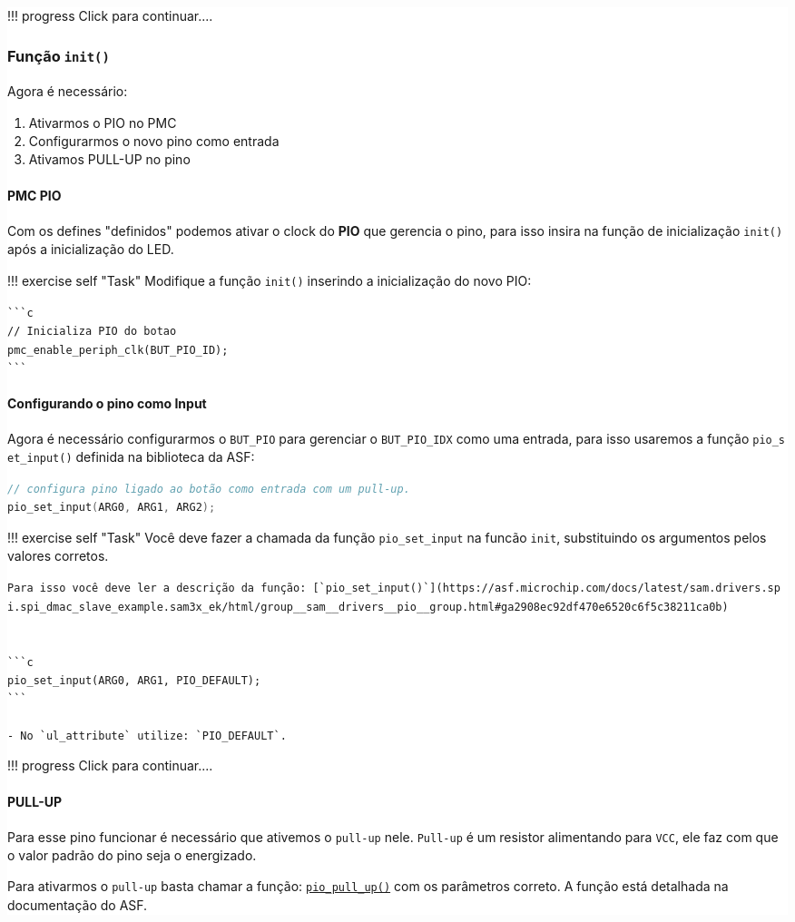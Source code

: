 !!! progress
    Click para continuar....

### Função `init()`

Agora é necessário: 

1. Ativarmos o PIO no PMC
1. Configurarmos o novo pino como entrada
1. Ativamos PULL-UP no pino 

#### PMC PIO

Com os defines "definidos" podemos ativar o clock do **PIO** que gerencia o pino, para isso insira na função de inicialização `init()` após a inicialização do LED.

!!! exercise self "Task"
    Modifique a função `init()` inserindo a inicialização do novo PIO:

    ```c
    // Inicializa PIO do botao
    pmc_enable_periph_clk(BUT_PIO_ID);
    ```

#### Configurando o pino como Input

Agora é necessário configurarmos o `BUT_PIO` para gerenciar o `BUT_PIO_IDX` como uma entrada, para isso usaremos a função `pio_set_input()` definida na biblioteca da ASF:

```c
// configura pino ligado ao botão como entrada com um pull-up.
pio_set_input(ARG0, ARG1, ARG2);
```

!!! exercise self "Task"
    Você deve fazer a chamada da função `pio_set_input` na funcão `init`, substituindo os argumentos pelos valores corretos.
    
    Para isso você deve ler a descrição da função: [`pio_set_input()`](https://asf.microchip.com/docs/latest/sam.drivers.spi.spi_dmac_slave_example.sam3x_ek/html/group__sam__drivers__pio__group.html#ga2908ec92df470e6520c6f5c38211ca0b)
 

    ```c
    pio_set_input(ARG0, ARG1, PIO_DEFAULT);
    ```
    
    - No `ul_attribute` utilize: `PIO_DEFAULT`. 

!!! progress
    Click para continuar....

#### PULL-UP

Para esse pino funcionar é necessário que ativemos o `pull-up` nele. `Pull-up` é um resistor alimentando para `VCC`, ele faz com que o valor padrão do pino seja o energizado.

Para ativarmos o `pull-up` basta chamar a função: [`pio_pull_up()`](https://asf.microchip.com/docs/latest/sam.drivers.spi.spi_dmac_slave_example.sam3x_ek/html/group__sam__drivers__pio__group.html#gaa9aa20867544ff93c6527b799b3dfcec) com os parâmetros correto. A função está detalhada na documentação do ASF.
